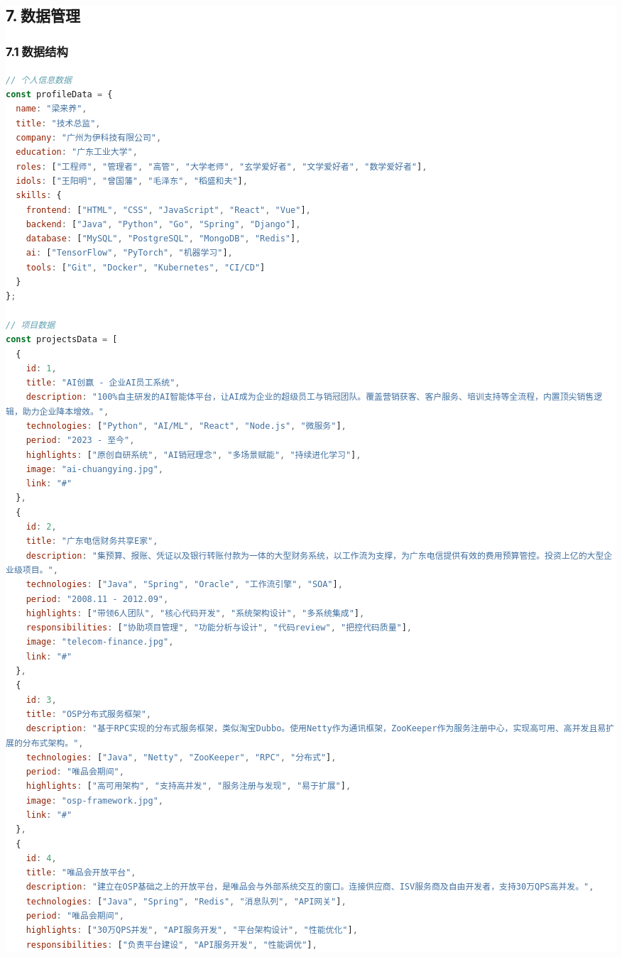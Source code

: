 ## 7. 数据管理

### 7.1 数据结构
```javascript
// 个人信息数据
const profileData = {
  name: "梁来养",
  title: "技术总监",
  company: "广州为伊科技有限公司",
  education: "广东工业大学",
  roles: ["工程师", "管理者", "高管", "大学老师", "玄学爱好者", "文学爱好者", "数学爱好者"],
  idols: ["王阳明", "曾国藩", "毛泽东", "稻盛和夫"],
  skills: {
    frontend: ["HTML", "CSS", "JavaScript", "React", "Vue"],
    backend: ["Java", "Python", "Go", "Spring", "Django"],
    database: ["MySQL", "PostgreSQL", "MongoDB", "Redis"],
    ai: ["TensorFlow", "PyTorch", "机器学习"],
    tools: ["Git", "Docker", "Kubernetes", "CI/CD"]
  }
};

// 项目数据
const projectsData = [
  {
    id: 1,
    title: "AI创赢 - 企业AI员工系统",
    description: "100%自主研发的AI智能体平台，让AI成为企业的超级员工与销冠团队。覆盖营销获客、客户服务、培训支持等全流程，内置顶尖销售逻辑，助力企业降本增效。",
    technologies: ["Python", "AI/ML", "React", "Node.js", "微服务"],
    period: "2023 - 至今",
    highlights: ["原创自研系统", "AI销冠理念", "多场景赋能", "持续进化学习"],
    image: "ai-chuangying.jpg",
    link: "#"
  },
  {
    id: 2,
    title: "广东电信财务共享E家",
    description: "集预算、报账、凭证以及银行转账付款为一体的大型财务系统，以工作流为支撑，为广东电信提供有效的费用预算管控。投资上亿的大型企业级项目。",
    technologies: ["Java", "Spring", "Oracle", "工作流引擎", "SOA"],
    period: "2008.11 - 2012.09",
    highlights: ["带领6人团队", "核心代码开发", "系统架构设计", "多系统集成"],
    responsibilities: ["协助项目管理", "功能分析与设计", "代码review", "把控代码质量"],
    image: "telecom-finance.jpg",
    link: "#"
  },
  {
    id: 3,
    title: "OSP分布式服务框架",
    description: "基于RPC实现的分布式服务框架，类似淘宝Dubbo。使用Netty作为通讯框架，ZooKeeper作为服务注册中心，实现高可用、高并发且易扩展的分布式架构。",
    technologies: ["Java", "Netty", "ZooKeeper", "RPC", "分布式"],
    period: "唯品会期间",
    highlights: ["高可用架构", "支持高并发", "服务注册与发现", "易于扩展"],
    image: "osp-framework.jpg",
    link: "#"
  },
  {
    id: 4,
    title: "唯品会开放平台",
    description: "建立在OSP基础之上的开放平台，是唯品会与外部系统交互的窗口。连接供应商、ISV服务商及自由开发者，支持30万QPS高并发。",
    technologies: ["Java", "Spring", "Redis", "消息队列", "API网关"],
    period: "唯品会期间",
    highlights: ["30万QPS并发", "API服务开发", "平台架构设计", "性能优化"],
    responsibilities: ["负责平台建设", "API服务开发", "性能调优"],
```